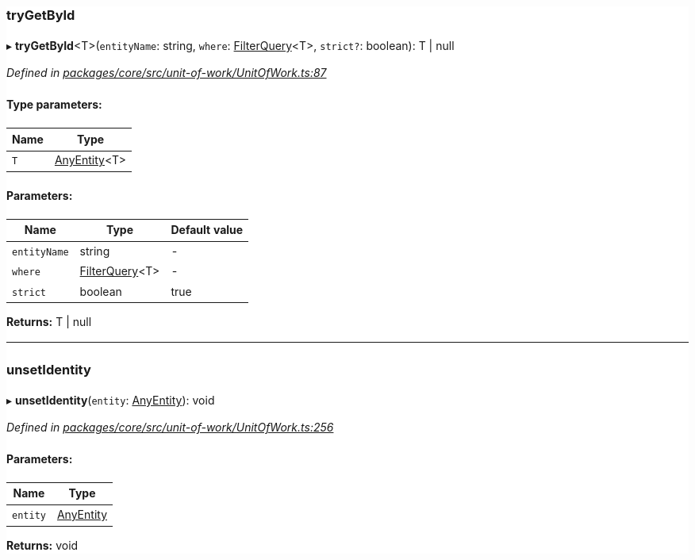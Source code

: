 ### tryGetById

▸ **tryGetById**&#60;T>(`entityName`: string, `where`: [FilterQuery](../index.md#filterquery)&#60;T>, `strict?`: boolean): T \| null

*Defined in [packages/core/src/unit-of-work/UnitOfWork.ts:87](https://github.com/mikro-orm/mikro-orm/blob/8766baa31/packages/core/src/unit-of-work/UnitOfWork.ts#L87)*

#### Type parameters:

Name | Type |
------ | ------ |
`T` | [AnyEntity](../index.md#anyentity)&#60;T> |

#### Parameters:

Name | Type | Default value |
------ | ------ | ------ |
`entityName` | string | - |
`where` | [FilterQuery](../index.md#filterquery)&#60;T> | - |
`strict` | boolean | true |

**Returns:** T \| null

___

### unsetIdentity

▸ **unsetIdentity**(`entity`: [AnyEntity](../index.md#anyentity)): void

*Defined in [packages/core/src/unit-of-work/UnitOfWork.ts:256](https://github.com/mikro-orm/mikro-orm/blob/8766baa31/packages/core/src/unit-of-work/UnitOfWork.ts#L256)*

#### Parameters:

Name | Type |
------ | ------ |
`entity` | [AnyEntity](../index.md#anyentity) |

**Returns:** void
